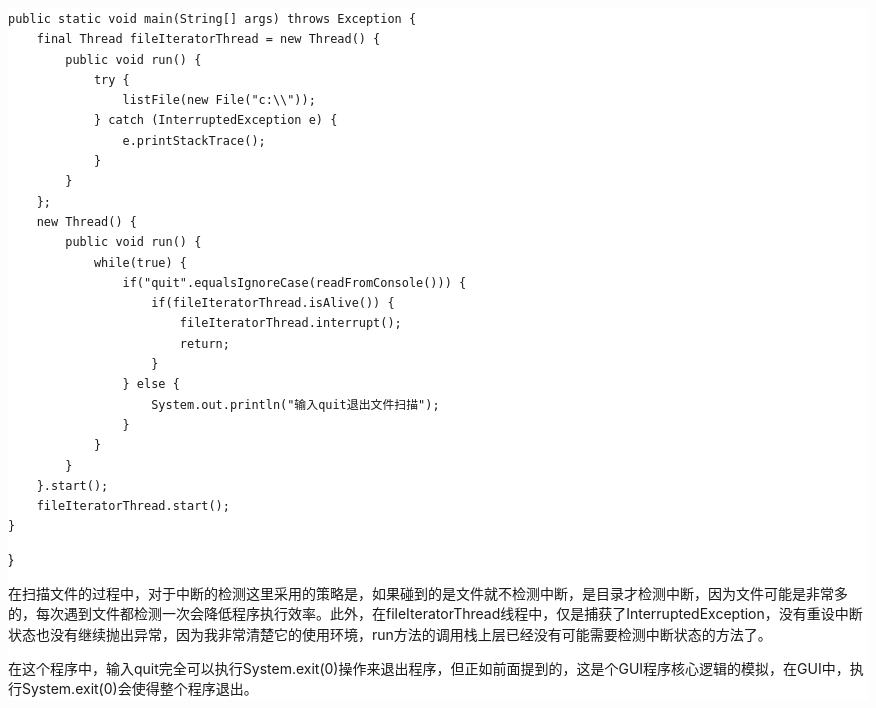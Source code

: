     public static void main(String[] args) throws Exception {
        final Thread fileIteratorThread = new Thread() {
            public void run() {
                try {
                    listFile(new File("c:\\"));
                } catch (InterruptedException e) {
                    e.printStackTrace();
                }
            }
        };
        new Thread() {
            public void run() {
                while(true) {
                    if("quit".equalsIgnoreCase(readFromConsole())) {
                        if(fileIteratorThread.isAlive()) {
                            fileIteratorThread.interrupt();
                            return;
                        }
                    } else {
                        System.out.println("输入quit退出文件扫描");
                    }
                }
            }
        }.start();
        fileIteratorThread.start();
    }
    

}

在扫描文件的过程中，对于中断的检测这里采用的策略是，如果碰到的是文件就不检测中断，是目录才检测中断，因为文件可能是非常多的，每次遇到文件都检测一次会降低程序执行效率。此外，在fileIteratorThread线程中，仅是捕获了InterruptedException，没有重设中断状态也没有继续抛出异常，因为我非常清楚它的使用环境，run方法的调用栈上层已经没有可能需要检测中断状态的方法了。

在这个程序中，输入quit完全可以执行System.exit(0)操作来退出程序，但正如前面提到的，这是个GUI程序核心逻辑的模拟，在GUI中，执行System.exit(0)会使得整个程序退出。